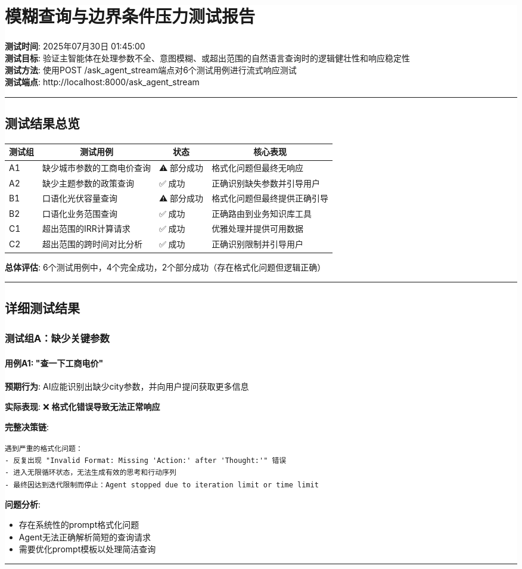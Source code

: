 # 模糊查询与边界条件压力测试报告

**测试时间**: 2025年07月30日 01:45:00  
**测试目标**: 验证主智能体在处理参数不全、意图模糊、或超出范围的自然语言查询时的逻辑健壮性和响应稳定性  
**测试方法**: 使用POST /ask_agent_stream端点对6个测试用例进行流式响应测试  
**测试端点**: http://localhost:8000/ask_agent_stream

---

## 测试结果总览

| 测试组 | 测试用例 | 状态 | 核心表现 |
|--------|----------|------|----------|
| A1 | 缺少城市参数的工商电价查询 | ⚠️ 部分成功 | 格式化问题但最终无响应 |
| A2 | 缺少主题参数的政策查询 | ✅ 成功 | 正确识别缺失参数并引导用户 |
| B1 | 口语化光伏容量查询 | ⚠️ 部分成功 | 格式化问题但最终提供正确引导 |
| B2 | 口语化业务范围查询 | ✅ 成功 | 正确路由到业务知识库工具 |
| C1 | 超出范围的IRR计算请求 | ✅ 成功 | 优雅处理并提供可用数据 |
| C2 | 超出范围的跨时间对比分析 | ✅ 成功 | 正确识别限制并引导用户 |

**总体评估**: 6个测试用例中，4个完全成功，2个部分成功（存在格式化问题但逻辑正确）

---

## 详细测试结果

### 测试组A：缺少关键参数

#### 用例A1: "查一下工商电价"

**预期行为**: AI应能识别出缺少city参数，并向用户提问获取更多信息

**实际表现**: ❌ **格式化错误导致无法正常响应**

**完整决策链**:
```
遇到严重的格式化问题：
- 反复出现 "Invalid Format: Missing 'Action:' after 'Thought:'" 错误
- 进入无限循环状态，无法生成有效的思考和行动序列
- 最终因达到迭代限制而停止：Agent stopped due to iteration limit or time limit
```

**问题分析**: 
- 存在系统性的prompt格式化问题
- Agent无法正确解析简短的查询请求
- 需要优化prompt模板以处理简洁查询

---

